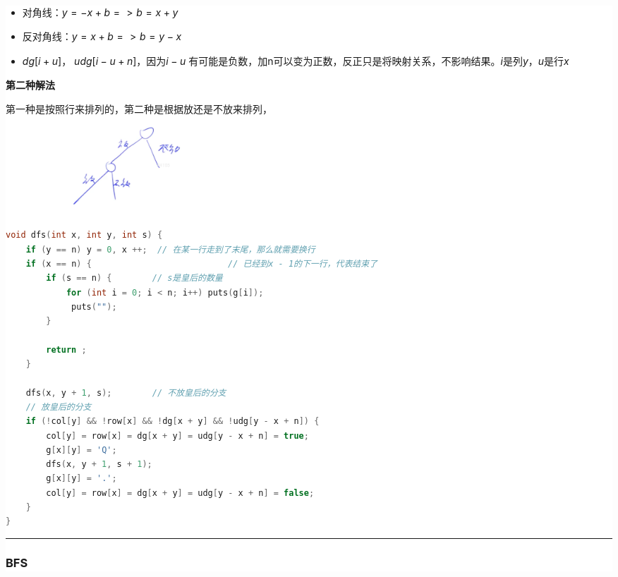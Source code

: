 - 对角线：$y = -x + b => b = x + y$

- 反对角线：$y = x + b => b = y - x$ 
- $dg[i + u]$， $udg[i - u + n]$，因为$i - u$ 有可能是负数，加n可以变为正数，反正只是将映射关系，不影响结果。$i$是列$y$，$u$是行$x$

**第二种解法**

第一种是按照行来排列的，第二种是根据放还是不放来排列，

<img src="../src/algorithm/seventh_dfs4.png" alt="seventh_dfs4" style="zoom:40%;" />

```c++
void dfs(int x, int y, int s) {
    if (y == n) y = 0, x ++;  // 在某一行走到了末尾，那么就需要换行
    if (x == n) {							// 已经到x - 1的下一行，代表结束了
        if (s == n) {        // s是皇后的数量
            for (int i = 0; i < n; i++) puts(g[i]);
             puts("");
        }
       
        return ;
    }
    
    dfs(x, y + 1, s);        // 不放皇后的分支
    // 放皇后的分支
    if (!col[y] && !row[x] && !dg[x + y] && !udg[y - x + n]) {
        col[y] = row[x] = dg[x + y] = udg[y - x + n] = true;
        g[x][y] = 'Q';
        dfs(x, y + 1, s + 1);
        g[x][y] = '.';
        col[y] = row[x] = dg[x + y] = udg[y - x + n] = false;
    }
}
```



---

### BFS
